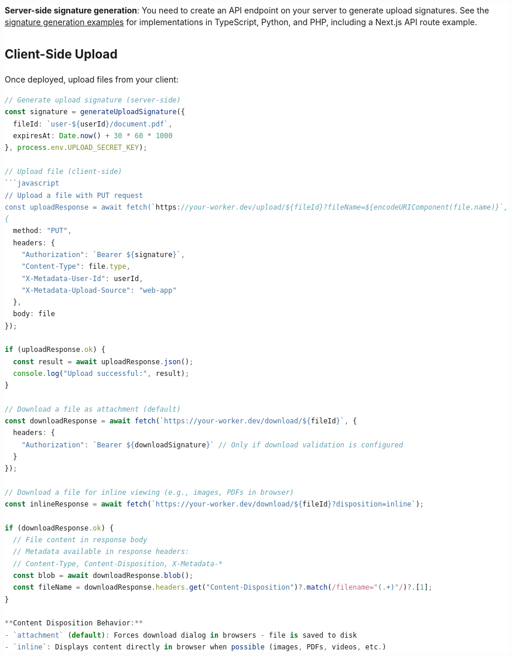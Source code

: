 **Server-side signature generation**: You need to create an API endpoint on your server to generate upload signatures. See the [signature generation examples](./src/examples/) for implementations in TypeScript, Python, and PHP, including a Next.js API route example.

## Client-Side Upload

Once deployed, upload files from your client:

```typescript
// Generate upload signature (server-side)
const signature = generateUploadSignature({
  fileId: `user-${userId}/document.pdf`,
  expiresAt: Date.now() + 30 * 60 * 1000
}, process.env.UPLOAD_SECRET_KEY);

// Upload file (client-side)
```javascript
// Upload a file with PUT request
const uploadResponse = await fetch(`https://your-worker.dev/upload/${fileId}?fileName=${encodeURIComponent(file.name)}`, {
  method: "PUT",
  headers: {
    "Authorization": `Bearer ${signature}`,
    "Content-Type": file.type,
    "X-Metadata-User-Id": userId,
    "X-Metadata-Upload-Source": "web-app"
  },
  body: file
});

if (uploadResponse.ok) {
  const result = await uploadResponse.json();
  console.log("Upload successful:", result);
}

// Download a file as attachment (default)
const downloadResponse = await fetch(`https://your-worker.dev/download/${fileId}`, {
  headers: {
    "Authorization": `Bearer ${downloadSignature}` // Only if download validation is configured
  }
});

// Download a file for inline viewing (e.g., images, PDFs in browser)
const inlineResponse = await fetch(`https://your-worker.dev/download/${fileId}?disposition=inline`);

if (downloadResponse.ok) {
  // File content in response body
  // Metadata available in response headers:
  // Content-Type, Content-Disposition, X-Metadata-*
  const blob = await downloadResponse.blob();
  const fileName = downloadResponse.headers.get("Content-Disposition")?.match(/filename="(.+)"/)?.[1];
}

**Content Disposition Behavior:**
- `attachment` (default): Forces download dialog in browsers - file is saved to disk
- `inline`: Displays content directly in browser when possible (images, PDFs, videos, etc.)
```
